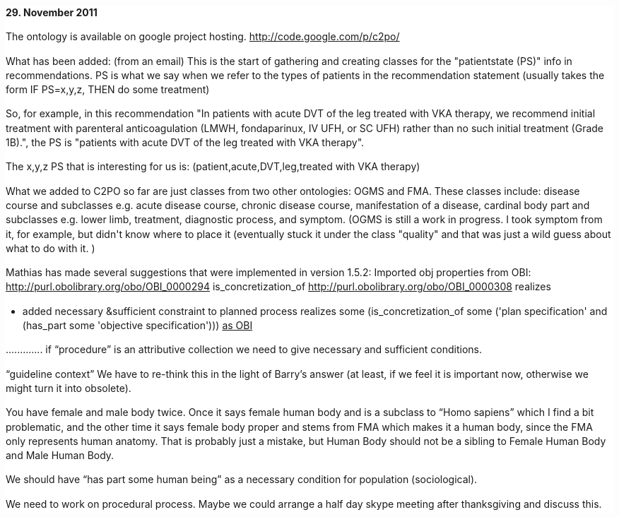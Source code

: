 


**29. November 2011**


The ontology is available on google project hosting.
http://code.google.com/p/c2po/


What has been added: (from an email)
This is the start of gathering and creating classes for the "patientstate (PS)" info in recommendations. PS is what we say when we refer to the types of patients in the recommendation statement (usually takes the form IF PS=x,y,z, THEN do some treatment)


So, for example, in this recommendation "In patients with acute DVT of the leg treated with VKA therapy, we recommend initial treatment with parenteral anticoagulation (LMWH, fondaparinux, IV UFH, or SC UFH) rather than no such initial treatment (Grade 1B).", the PS is "patients with acute DVT of the leg treated with VKA therapy".


The x,y,z PS that is interesting for us is: (patient,acute,DVT,leg,treated with VKA therapy)


What we added to C2PO so far are just classes from two other ontologies: OGMS and FMA. These classes include:
disease course and subclasses e.g. acute disease course, chronic disease course, manifestation of a disease, cardinal body part and subclasses e.g. lower limb, treatment, diagnostic process, and symptom. (OGMS is still a work in progress. I took symptom from it, for example, but didn't know where to place it (eventually stuck it under the class "quality" and that was just a wild guess about what to do with it. )




Mathias has made several suggestions that were implemented in version 1.5.2:
Imported obj properties from OBI:
http://purl.obolibrary.org/obo/OBI_0000294 is\_concretization\_of
http://purl.obolibrary.org/obo/OBI_0000308 realizes


+ added necessary &sufficient constraint to planned process
realizes some (is\_concretization\_of some
('plan specification' and (has\_part some 'objective specification'))) [as OBI](same.md)




…..........
if “procedure” is an attributive collection we need to give necessary and sufficient conditions.


“guideline context” We have to re-think this in the light of Barry’s answer (at least, if we feel it is important now, otherwise we might turn it into obsolete).


You have female and male body twice. Once it says female human body and is a subclass to “Homo sapiens” which I find a bit problematic, and the other time it says female body proper and stems from FMA which makes it a human body, since the FMA only represents human anatomy.
That is probably just a mistake, but Human Body should not be a sibling to Female Human Body and Male Human Body.


We should have “has part some human being” as a necessary condition for population (sociological).


We need to work on procedural process. Maybe we could arrange a half day skype meeting after thanksgiving and discuss this.